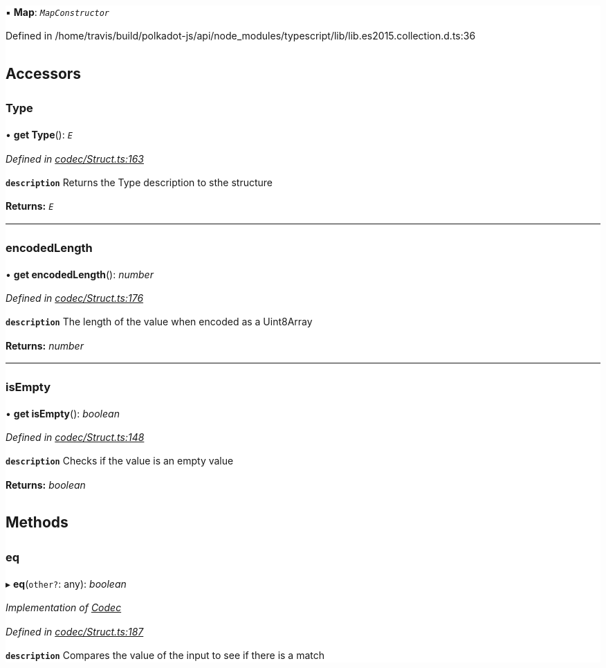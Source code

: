 ▪ **Map**: *`MapConstructor`*

Defined in /home/travis/build/polkadot-js/api/node_modules/typescript/lib/lib.es2015.collection.d.ts:36

## Accessors

###  Type

• **get Type**(): *`E`*

*Defined in [codec/Struct.ts:163](https://github.com/polkadot-js/api/blob/f95fb6d/packages/types/src/codec/Struct.ts#L163)*

**`description`** Returns the Type description to sthe structure

**Returns:** *`E`*

___

###  encodedLength

• **get encodedLength**(): *number*

*Defined in [codec/Struct.ts:176](https://github.com/polkadot-js/api/blob/f95fb6d/packages/types/src/codec/Struct.ts#L176)*

**`description`** The length of the value when encoded as a Uint8Array

**Returns:** *number*

___

###  isEmpty

• **get isEmpty**(): *boolean*

*Defined in [codec/Struct.ts:148](https://github.com/polkadot-js/api/blob/f95fb6d/packages/types/src/codec/Struct.ts#L148)*

**`description`** Checks if the value is an empty value

**Returns:** *boolean*

## Methods

###  eq

▸ **eq**(`other?`: any): *boolean*

*Implementation of [Codec](../interfaces/_types_.codec.md)*

*Defined in [codec/Struct.ts:187](https://github.com/polkadot-js/api/blob/f95fb6d/packages/types/src/codec/Struct.ts#L187)*

**`description`** Compares the value of the input to see if there is a match
